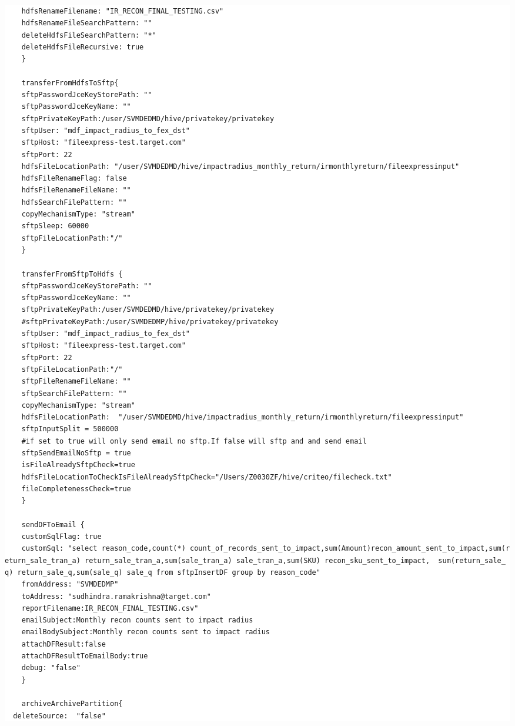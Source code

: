 ```
    hdfsRenameFilename: "IR_RECON_FINAL_TESTING.csv"
    hdfsRenameFileSearchPattern: ""
    deleteHdfsFileSearchPattern: "*"
    deleteHdfsFileRecursive: true  
    }

    transferFromHdfsToSftp{
    sftpPasswordJceKeyStorePath: ""
    sftpPasswordJceKeyName: ""
    sftpPrivateKeyPath:/user/SVMDEDMD/hive/privatekey/privatekey
    sftpUser: "mdf_impact_radius_to_fex_dst"
    sftpHost: "fileexpress-test.target.com"
    sftpPort: 22
    hdfsFileLocationPath: "/user/SVMDEDMD/hive/impactradius_monthly_return/irmonthlyreturn/fileexpressinput"
    hdfsFileRenameFlag: false
    hdfsFileRenameFileName: ""
    hdfsSearchFilePattern: ""
    copyMechanismType: "stream"
    sftpSleep: 60000
    sftpFileLocationPath:"/"      
    }

    transferFromSftpToHdfs {
    sftpPasswordJceKeyStorePath: ""
    sftpPasswordJceKeyName: ""
    sftpPrivateKeyPath:/user/SVMDEDMD/hive/privatekey/privatekey
    #sftpPrivateKeyPath:/user/SVMDEDMP/hive/privatekey/privatekey
    sftpUser: "mdf_impact_radius_to_fex_dst"
    sftpHost: "fileexpress-test.target.com"
    sftpPort: 22
    sftpFileLocationPath:"/"
    sftpFileRenameFileName: ""
    sftpSearchFilePattern: ""
    copyMechanismType: "stream"
    hdfsFileLocationPath:  "/user/SVMDEDMD/hive/impactradius_monthly_return/irmonthlyreturn/fileexpressinput"
    sftpInputSplit = 500000
    #if set to true will only send email no sftp.If false will sftp and and send email
    sftpSendEmailNoSftp = true
    isFileAlreadySftpCheck=true
    hdfsFileLocationToCheckIsFileAlreadySftpCheck="/Users/Z0030ZF/hive/criteo/filecheck.txt"
    fileCompletenessCheck=true
    }

    sendDFToEmail {
    customSqlFlag: true
    customSql: "select reason_code,count(*) count_of_records_sent_to_impact,sum(Amount)recon_amount_sent_to_impact,sum(return_sale_tran_a) return_sale_tran_a,sum(sale_tran_a) sale_tran_a,sum(SKU) recon_sku_sent_to_impact,  sum(return_sale_q) return_sale_q,sum(sale_q) sale_q from sftpInsertDF group by reason_code" 
    fromAddress: "SVMDEDMP"
    toAddress: "sudhindra.ramakrishna@target.com"
    reportFilename:IR_RECON_FINAL_TESTING.csv"
    emailSubject:Monthly recon counts sent to impact radius
    emailBodySubject:Monthly recon counts sent to impact radius
    attachDFResult:false
    attachDFResultToEmailBody:true
    debug: "false"
    }

    archiveArchivePartition{
  deleteSource:  "false"
```